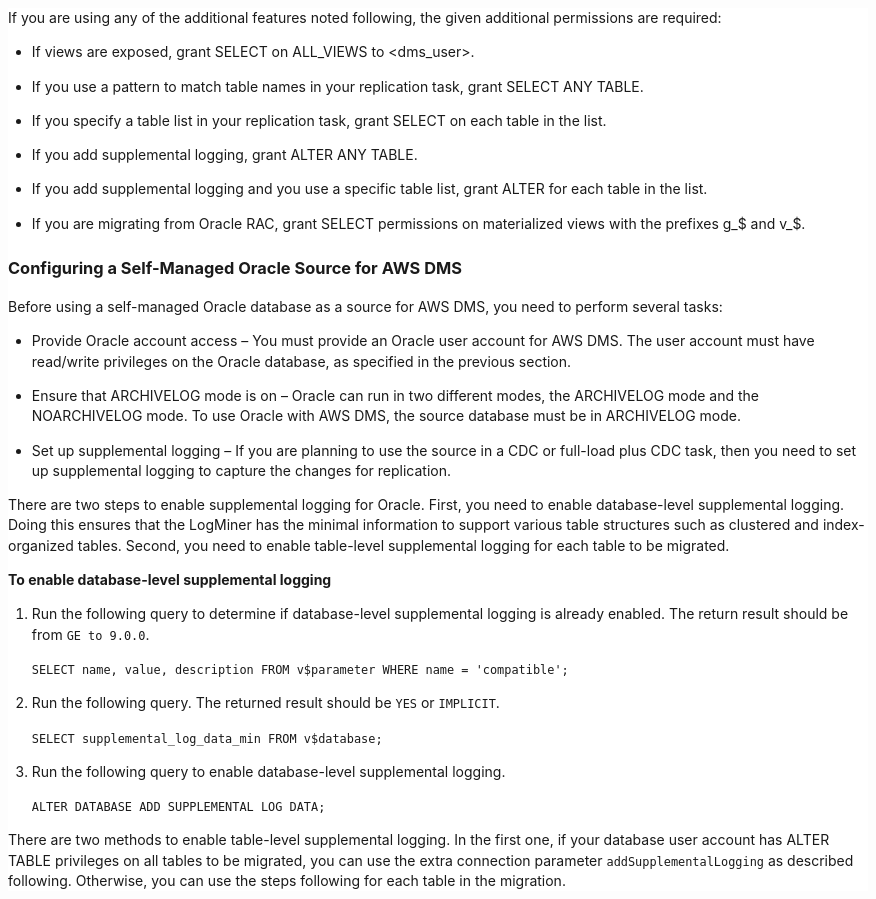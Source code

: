 If you are using any of the additional features noted following, the given additional permissions are required:

+ If views are exposed, grant SELECT on ALL\_VIEWS to <dms\_user>\.

+ If you use a pattern to match table names in your replication task, grant SELECT ANY TABLE\.

+ If you specify a table list in your replication task, grant SELECT on each table in the list\.

+ If you add supplemental logging, grant ALTER ANY TABLE\.

+ If you add supplemental logging and you use a specific table list, grant ALTER for each table in the list\.

+ If you are migrating from Oracle RAC, grant SELECT permissions on materialized views with the prefixes g\_$ and v\_$\.

### Configuring a Self\-Managed Oracle Source for AWS DMS<a name="CHAP_Source.Oracle.Self-Managed.Configuration"></a>

Before using a self\-managed Oracle database as a source for AWS DMS, you need to perform several tasks:

+ Provide Oracle account access – You must provide an Oracle user account for AWS DMS\. The user account must have read/write privileges on the Oracle database, as specified in the previous section\.

+ Ensure that ARCHIVELOG mode is on – Oracle can run in two different modes, the ARCHIVELOG mode and the NOARCHIVELOG mode\. To use Oracle with AWS DMS, the source database must be in ARCHIVELOG mode\.

+ Set up supplemental logging – If you are planning to use the source in a CDC or full\-load plus CDC task, then you need to set up supplemental logging to capture the changes for replication\.

There are two steps to enable supplemental logging for Oracle\. First, you need to enable database\-level supplemental logging\. Doing this ensures that the LogMiner has the minimal information to support various table structures such as clustered and index\-organized tables\. Second, you need to enable table\-level supplemental logging for each table to be migrated\. 

**To enable database\-level supplemental logging**

1. Run the following query to determine if database\-level supplemental logging is already enabled\. The return result should be from `GE to 9.0.0`\.

   ```
   SELECT name, value, description FROM v$parameter WHERE name = 'compatible';
   ```

1. Run the following query\. The returned result should be `YES` or `IMPLICIT`\.

   ```
   SELECT supplemental_log_data_min FROM v$database;
   ```

1. Run the following query to enable database\-level supplemental logging\.

   ```
   ALTER DATABASE ADD SUPPLEMENTAL LOG DATA;
   ```

There are two methods to enable table\-level supplemental logging\. In the first one, if your database user account has ALTER TABLE privileges on all tables to be migrated, you can use the extra connection parameter `addSupplementalLogging` as described following\. Otherwise, you can use the steps following for each table in the migration\.
